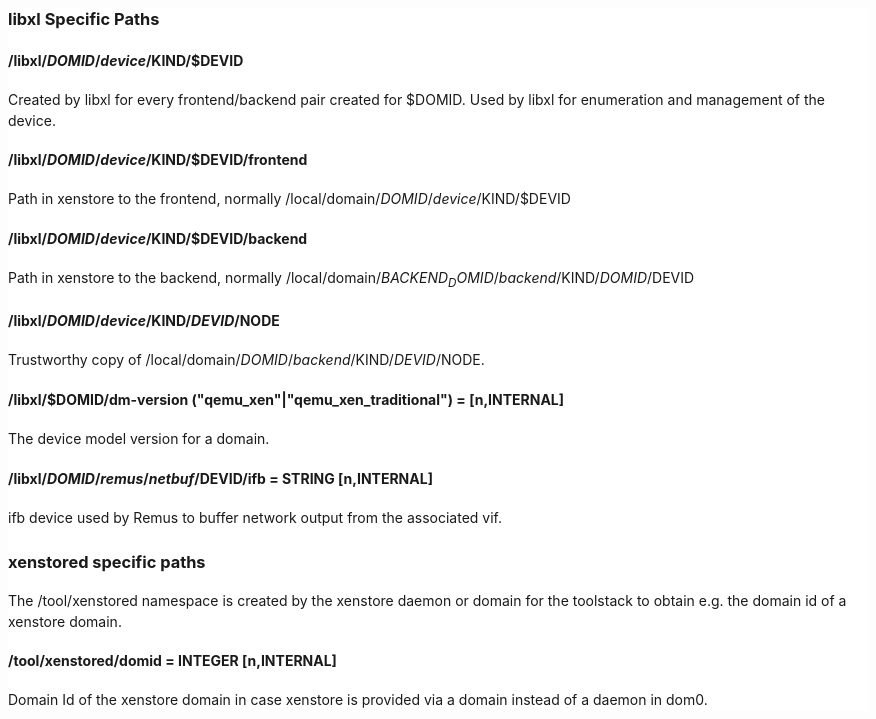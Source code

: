 ### libxl Specific Paths

#### /libxl/$DOMID/device/$KIND/$DEVID

Created by libxl for every frontend/backend pair created for $DOMID.
Used by libxl for enumeration and management of the device.

#### /libxl/$DOMID/device/$KIND/$DEVID/frontend

Path in xenstore to the frontend, normally
/local/domain/$DOMID/device/$KIND/$DEVID

#### /libxl/$DOMID/device/$KIND/$DEVID/backend

Path in xenstore to the backend, normally
/local/domain/$BACKEND_DOMID/backend/$KIND/$DOMID/$DEVID

#### /libxl/$DOMID/device/$KIND/$DEVID/$NODE

Trustworthy copy of /local/domain/$DOMID/backend/$KIND/$DEVID/$NODE.

#### /libxl/$DOMID/dm-version ("qemu\_xen"|"qemu\_xen\_traditional") = [n,INTERNAL]

The device model version for a domain.

#### /libxl/$DOMID/remus/netbuf/$DEVID/ifb = STRING [n,INTERNAL]

ifb device used by Remus to buffer network output from the associated vif.

### xenstored specific paths

The /tool/xenstored namespace is created by the xenstore daemon or domain
for the toolstack to obtain e.g. the domain id of a xenstore domain.

#### /tool/xenstored/domid = INTEGER [n,INTERNAL]

Domain Id of the xenstore domain in case xenstore is provided via a
domain instead of a daemon in dom0.

[BLKIF]: http://xenbits.xen.org/docs/unstable/hypercall/x86_64/include,public,io,blkif.h.html
[FBIF]: http://xenbits.xen.org/docs/unstable/hypercall/x86_64/include,public,io,fbif.h.html
[HVMPARAMS]: http://xenbits.xen.org/docs/unstable/hypercall/x86_64/include,public,hvm,params.h.html
[KBDIF]: http://xenbits.xen.org/docs/unstable/hypercall/x86_64/include,public,io,kbdif.h.html
[LIBXLMEM]: http://xenbits.xen.org/docs/unstable/misc/libxl_memory.txt
[NETIF]: http://xenbits.xen.org/docs/unstable/hypercall/x86_64/include,public,io,netif.h.html
[SCSIIF]: http://xenbits.xen.org/docs/unstable/hypercall/x86_64/include,public,io,vscsiif.h.html
[SI]: http://xenbits.xen.org/docs/unstable/hypercall/x86_64/include,public,xen.h.html#Struct_start_info
[USBIF]: http://xenbits.xen.org/docs/unstable/hypercall/x86_64/include,public,io,usbif.h.html
[VCPU]: http://xenbits.xen.org/docs/unstable/hypercall/x86_64/include,public,vcpu.h.html
[XSWIRE]: http://xenbits.xen.org/docs/unstable/hypercall/x86_64/include,public,io,xs_wire.h.html
